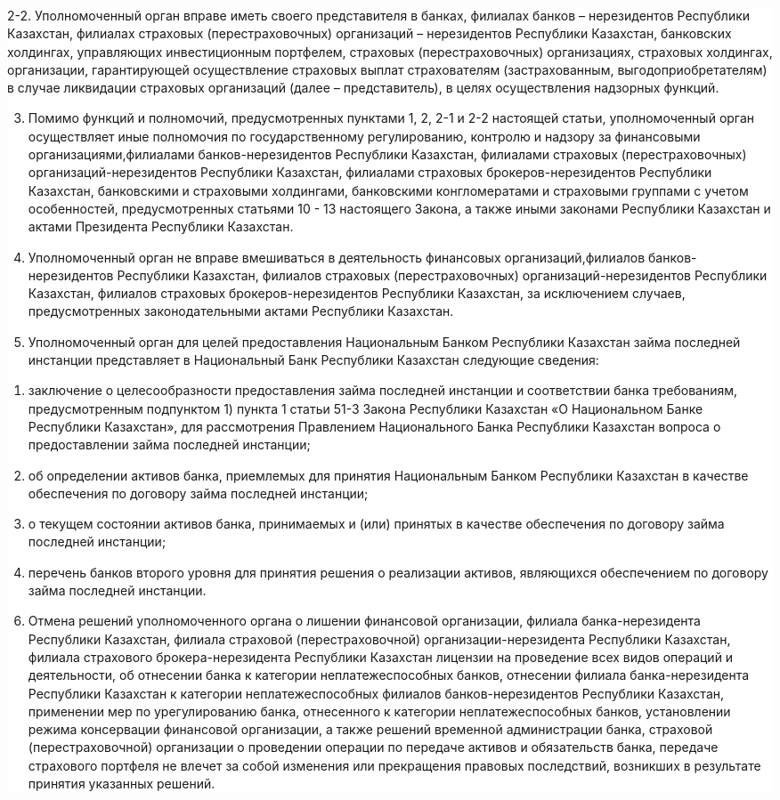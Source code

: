 2-2. Уполномоченный орган вправе иметь своего представителя в банках, филиалах банков – нерезидентов Республики Казахстан, филиалах страховых (перестраховочных) организаций – нерезидентов Республики Казахстан, банковских холдингах, управляющих инвестиционным портфелем, страховых (перестраховочных) организациях, страховых холдингах, организации, гарантирующей осуществление страховых выплат страхователям (застрахованным, выгодоприобретателям) в случае ликвидации страховых организаций (далее – представитель), в целях осуществления надзорных функций.

3. Помимо функций и полномочий, предусмотренных пунктами 1, 2, 2-1 и 2-2 настоящей статьи, уполномоченный орган осуществляет иные полномочия по государственному регулированию, контролю и надзору за финансовыми организациями,филиалами банков-нерезидентов Республики Казахстан, филиалами страховых (перестраховочных) организаций-нерезидентов Республики Казахстан, филиалами страховых брокеров-нерезидентов Республики Казахстан, банковскими и страховыми холдингами, банковскими конгломератами и страховыми группами с учетом особенностей, предусмотренных статьями 10 - 13 настоящего Закона, а также иными законами Республики Казахстан и актами Президента Республики Казахстан.

4. Уполномоченный орган не вправе вмешиваться в деятельность финансовых организаций,филиалов банков-нерезидентов Республики Казахстан, филиалов страховых (перестраховочных) организаций-нерезидентов Республики Казахстан, филиалов страховых брокеров-нерезидентов Республики Казахстан, за исключением случаев, предусмотренных законодательными актами Республики Казахстан.

5. Уполномоченный орган для целей предоставления Национальным Банком Республики Казахстан займа последней инстанции представляет в Национальный Банк Республики Казахстан следующие сведения:

1) заключение о целесообразности предоставления займа последней инстанции и соответствии банка требованиям, предусмотренным подпунктом 1) пункта 1 статьи 51-3 Закона Республики Казахстан «О Национальном Банке Республики Казахстан», для рассмотрения Правлением Национального Банка Республики Казахстан вопроса о предоставлении займа последней инстанции;

2) об определении активов банка, приемлемых для принятия Национальным Банком Республики Казахстан в качестве обеспечения по договору займа последней инстанции;

3) о текущем состоянии активов банка, принимаемых и (или) принятых в качестве обеспечения по договору займа последней инстанции;

4) перечень банков второго уровня для принятия решения о реализации активов, являющихся обеспечением по договору займа последней инстанции.

6. Отмена решений уполномоченного органа о лишении финансовой организации, филиала банка-нерезидента Республики Казахстан, филиала страховой (перестраховочной) организации-нерезидента Республики Казахстан, филиала страхового брокера-нерезидента Республики Казахстан лицензии на проведение всех видов операций и деятельности, об отнесении банка к категории неплатежеспособных банков, отнесении филиала банка-нерезидента Республики Казахстан к категории неплатежеспособных филиалов банков-нерезидентов Республики Казахстан, применении мер по урегулированию банка, отнесенного к категории неплатежеспособных банков, установлении режима консервации финансовой организации, а также решений временной администрации банка, страховой (перестраховочной) организации о проведении операции по передаче активов и обязательств банка, передаче страхового портфеля не влечет за собой изменения или прекращения правовых последствий, возникших в результате принятия указанных решений.
